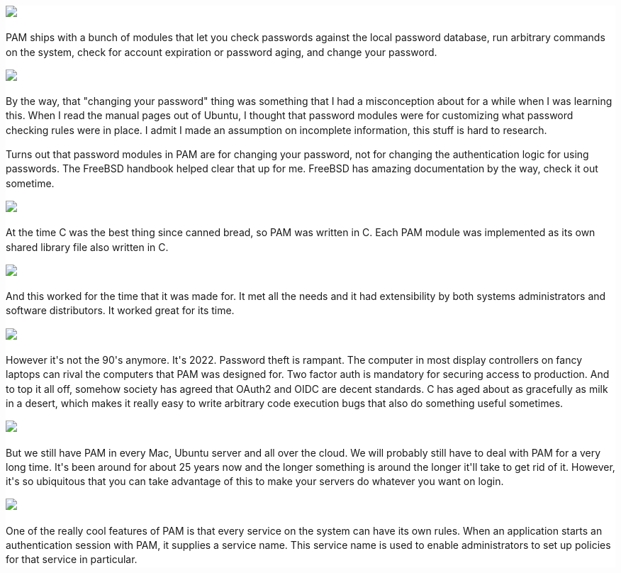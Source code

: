 ![](https://cdn.xeiaso.net/file/christine-static/blog/rc2022/slide.012.jpeg)

PAM ships with a bunch of modules that let you check passwords against the local
password database, run arbitrary commands on the system, check for account
expiration or password aging, and change your password.

![](https://cdn.xeiaso.net/file/christine-static/blog/rc2022/slide.013.jpeg)

By the way, that "changing your password" thing was something that I had a
misconception about for a while when I was learning this. When I read the manual
pages out of Ubuntu, I thought that password modules were for customizing what
password checking rules were in place. I admit I made an assumption on
incomplete information, this stuff is hard to research.

Turns out that password modules in PAM are for changing your password, not for
changing the authentication logic for using passwords. The FreeBSD handbook
helped clear that up for me. FreeBSD has amazing documentation by the way, check
it out sometime.

![](https://cdn.xeiaso.net/file/christine-static/blog/rc2022/slide.014.jpeg)

At the time C was the best thing since canned bread, so PAM was written in C.
Each PAM module was implemented as its own shared library file also written in
C.

![](https://cdn.xeiaso.net/file/christine-static/blog/rc2022/slide.015.jpeg)

And this worked for the time that it was made for. It met all the needs and it
had extensibility by both systems administrators and software distributors. It
worked great for its time.

![](https://cdn.xeiaso.net/file/christine-static/blog/rc2022/slide.016.jpeg)

However it's not the 90's anymore. It's 2022. Password theft is rampant. The
computer in most display controllers on fancy laptops can rival the computers
that PAM was designed for. Two factor auth is mandatory for securing access to
production. And to top it all off, somehow society has agreed that OAuth2 and
OIDC are decent standards. C has aged about as gracefully as milk in a desert,
which makes it really easy to write arbitrary code execution bugs that also do
something useful sometimes.

![](https://cdn.xeiaso.net/file/christine-static/blog/rc2022/slide.017.jpeg)

But we still have PAM in every Mac, Ubuntu server and all over the cloud. We
will probably still have to deal with PAM for a very long time. It's been around
for about 25 years now and the longer something is around the longer it'll take
to get rid of it. However, it's so ubiquitous that you can take advantage of
this to make your servers do whatever you want on login.

![](https://cdn.xeiaso.net/file/christine-static/blog/rc2022/slide.018.jpeg)

One of the really cool features of PAM is that every service on the system can
have its own rules. When an application starts an authentication session with
PAM, it supplies a service name. This service name is used to enable
administrators to set up policies for that service in particular.
